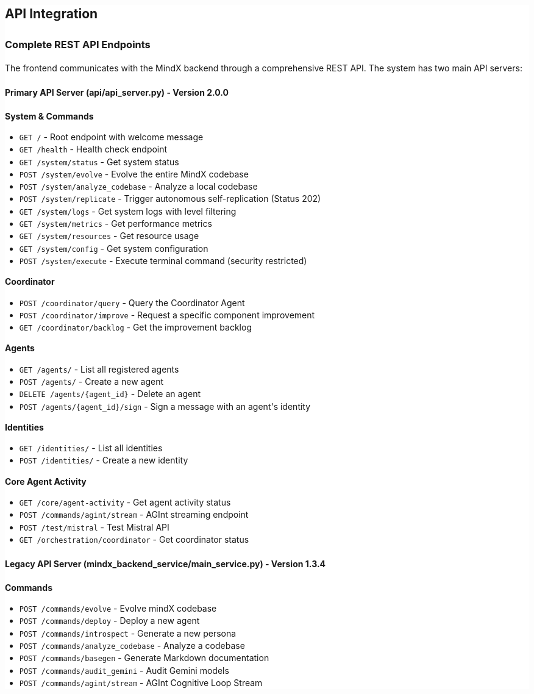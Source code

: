 ## API Integration

### Complete REST API Endpoints

The frontend communicates with the MindX backend through a comprehensive REST API. The system has two main API servers:

#### **Primary API Server (api/api_server.py) - Version 2.0.0**

**System & Commands**
- `GET /` - Root endpoint with welcome message
- `GET /health` - Health check endpoint
- `GET /system/status` - Get system status
- `POST /system/evolve` - Evolve the entire MindX codebase
- `POST /system/analyze_codebase` - Analyze a local codebase
- `POST /system/replicate` - Trigger autonomous self-replication (Status 202)
- `GET /system/logs` - Get system logs with level filtering
- `GET /system/metrics` - Get performance metrics
- `GET /system/resources` - Get resource usage
- `GET /system/config` - Get system configuration
- `POST /system/execute` - Execute terminal command (security restricted)

**Coordinator**
- `POST /coordinator/query` - Query the Coordinator Agent
- `POST /coordinator/improve` - Request a specific component improvement
- `GET /coordinator/backlog` - Get the improvement backlog

**Agents**
- `GET /agents/` - List all registered agents
- `POST /agents/` - Create a new agent
- `DELETE /agents/{agent_id}` - Delete an agent
- `POST /agents/{agent_id}/sign` - Sign a message with an agent's identity

**Identities**
- `GET /identities/` - List all identities
- `POST /identities/` - Create a new identity

**Core Agent Activity**
- `GET /core/agent-activity` - Get agent activity status
- `POST /commands/agint/stream` - AGInt streaming endpoint
- `POST /test/mistral` - Test Mistral API
- `GET /orchestration/coordinator` - Get coordinator status

#### **Legacy API Server (mindx_backend_service/main_service.py) - Version 1.3.4**

**Commands**
- `POST /commands/evolve` - Evolve mindX codebase
- `POST /commands/deploy` - Deploy a new agent
- `POST /commands/introspect` - Generate a new persona
- `POST /commands/analyze_codebase` - Analyze a codebase
- `POST /commands/basegen` - Generate Markdown documentation
- `POST /commands/audit_gemini` - Audit Gemini models
- `POST /commands/agint/stream` - AGInt Cognitive Loop Stream
